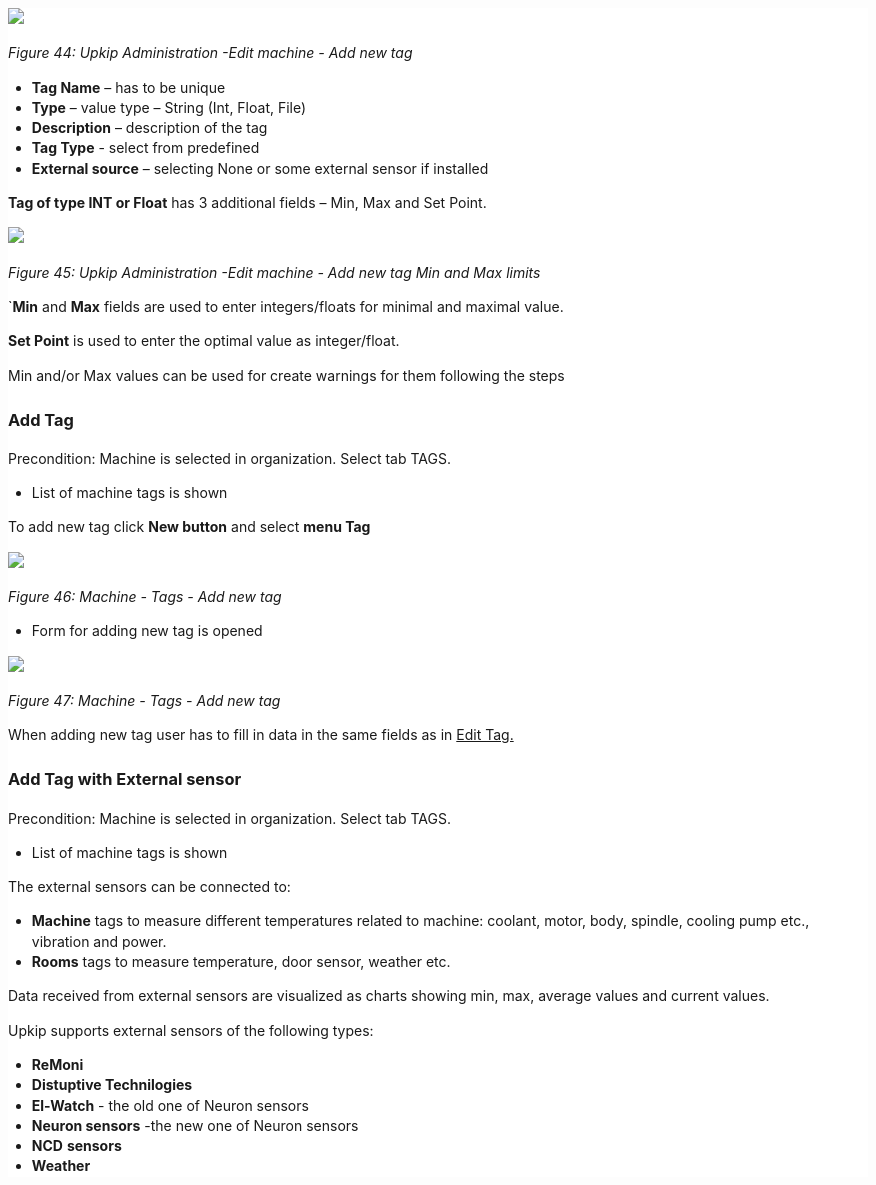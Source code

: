 ![](/images/Aspose.Words.c55b6b06-cf77-4ce6-bf35-b1bd3972243e.046.png)

*Figure 44: Upkip Administration -Edit machine - Add new tag*

-  **Tag Name** – has to be unique
-  **Type** – value type – String (Int, Float, File)
-  **Description** – description of the tag
-  **Tag Type** - select from predefined
-  **External source** – selecting None or some external sensor if installed

**Tag of type INT or Float** has 3 additional fields – Min, Max and Set Point.

![](/images/Aspose.Words.c55b6b06-cf77-4ce6-bf35-b1bd3972243e.047.png)

*Figure 45: Upkip Administration -Edit machine - Add new tag Min and Max limits*

`**Min** and **Max** fields are used to enter integers/floats for minimal and maximal value.

**Set Point** is used to enter the optimal value as integer/float.

Min and/or Max values can be used for create warnings for them following the steps 


### **Add Tag**
Precondition: Machine is selected in organization. Select tab TAGS.

- List of machine tags is shown

To add new tag click **New button** and select **menu Tag**

![](/images/Aspose.Words.c55b6b06-cf77-4ce6-bf35-b1bd3972243e.048.png)

*Figure 46: Machine - Tags - Add new tag*

- Form for adding new tag is opened

![](/images/Aspose.Words.c55b6b06-cf77-4ce6-bf35-b1bd3972243e.049.png)

*Figure 47: Machine - Tags - Add new tag*

When adding new tag user has to fill in data in the same fields as in [Edit Tag.](#edit-tag) 

### Add Tag with External sensor
Precondition: Machine is selected in organization. Select tab TAGS.

- List of machine tags is shown

The external sensors can be connected to:

- **Machine** tags to measure different temperatures related to machine: coolant, motor, body, spindle, cooling pump etc., vibration and power.
- **Rooms** tags to measure temperature, door sensor, weather etc.

Data received from external sensors are visualized as charts showing min, max, average values and current values.

Upkip supports external sensors of the following types:

- **ReMoni** 
- **Distuptive Technilogies**
- **El-Watch** - the old one of Neuron sensors
- **Neuron sensors**  -the new one of Neuron sensors
- **NCD** **sensors**
- **Weather**
